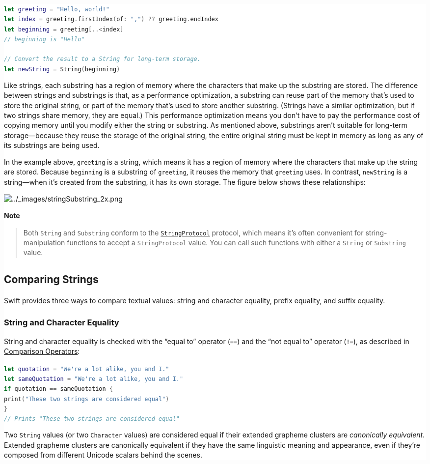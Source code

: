 ```swift
let greeting = "Hello, world!"
let index = greeting.firstIndex(of: ",") ?? greeting.endIndex
let beginning = greeting[..<index]
// beginning is "Hello"

// Convert the result to a String for long-term storage.
let newString = String(beginning)
```

Like strings, each substring has a region of memory where the characters that make up the substring are stored. The difference between strings and substrings is that, as a performance optimization, a substring can reuse part of the memory that’s used to store the original string, or part of the memory that’s used to store another substring. (Strings have a similar optimization, but if two strings share memory, they are equal.) This performance optimization means you don’t have to pay the performance cost of copying memory until you modify either the string or substring. As mentioned above, substrings aren’t suitable for long-term storage—because they reuse the storage of the original string, the entire original string must be kept in memory as long as any of its substrings are being used.

In the example above, `greeting` is a string, which means it has a region of memory where the characters that make up the string are stored. Because `beginning` is a substring of `greeting`, it reuses the memory that `greeting` uses. In contrast, `newString` is a string—when it’s created from the substring, it has its own storage. The figure below shows these relationships:

![../_images/stringSubstring_2x.png](../_images/stringSubstring_2x.png)

**Note**

>Both `String` and `Substring` conform to the [`StringProtocol`]( developer.apple.com/documentation/swift/stringprotocol) protocol, which means it’s often convenient for string-manipulation functions to accept a `StringProtocol` value. You can call such functions with either a `String` or `Substring` value.

Comparing Strings
-----------------

Swift provides three ways to compare textual values: string and character equality, prefix equality, and suffix equality.

### String and Character Equality

String and character equality is checked with the “equal to” operator (`==`) and the “not equal to” operator (`!=`), as described in [Comparison Operators](BasicOperators.xhtml#ID70):

```swift
let quotation = "We're a lot alike, you and I."
let sameQuotation = "We're a lot alike, you and I."
if quotation == sameQuotation {
print("These two strings are considered equal")
}
// Prints "These two strings are considered equal"
```

Two `String` values (or two `Character` values) are considered equal if their extended grapheme clusters are _canonically equivalent_. Extended grapheme clusters are canonically equivalent if they have the same linguistic meaning and appearance, even if they’re composed from different Unicode scalars behind the scenes.
